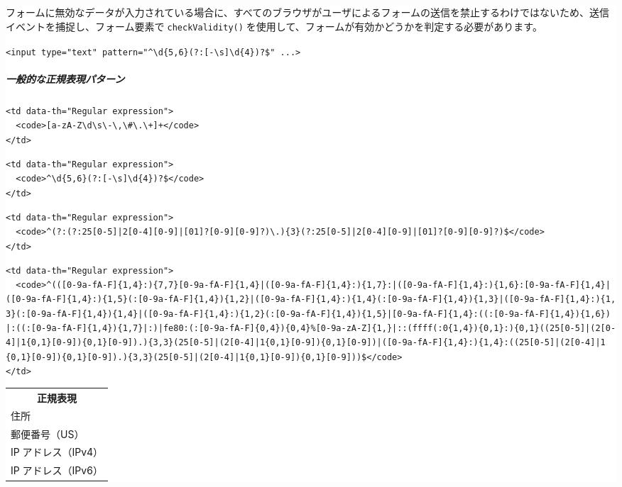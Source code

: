 フォームに無効なデータが入力されている場合に、すべてのブラウザがユーザによるフォームの送信を禁止するわけではないため、送信イベントを捕捉し、フォーム要素で `checkValidity()` を使用して、フォームが有効かどうかを判定する必要があります。

    <input type="text" pattern="^\d{5,6}(?:[-\s]\d{4})?$" ...>
    

##### 一般的な正規表現パターン

<table class="responsive">
  <tr>
    <th colspan="2">
      正規表現
    </th>
  </tr>
  
  <tr>
    <td data-th="Description">
      住所
    </td>
    
    <td data-th="Regular expression">
      <code>[a-zA-Z\d\s\-\,\#\.\+]+</code>
    </td>
  </tr>
  
  <tr>
    <td data-th="Description">
      郵便番号（US）
    </td>
    
    <td data-th="Regular expression">
      <code>^\d{5,6}(?:[-\s]\d{4})?$</code>
    </td>
  </tr>
  
  <tr>
    <td data-th="Description">
      IP アドレス（IPv4）
    </td>
    
    <td data-th="Regular expression">
      <code>^(?:(?:25[0-5]|2[0-4][0-9]|[01]?[0-9][0-9]?)\.){3}(?:25[0-5]|2[0-4][0-9]|[01]?[0-9][0-9]?)$</code>
    </td>
  </tr>
  
  <tr>
    <td data-th="Description">
      IP アドレス（IPv6）
    </td>
    
    <td data-th="Regular expression">
      <code>^(([0-9a-fA-F]{1,4}:){7,7}[0-9a-fA-F]{1,4}|([0-9a-fA-F]{1,4}:){1,7}:|([0-9a-fA-F]{1,4}:){1,6}:[0-9a-fA-F]{1,4}|([0-9a-fA-F]{1,4}:){1,5}(:[0-9a-fA-F]{1,4}){1,2}|([0-9a-fA-F]{1,4}:){1,4}(:[0-9a-fA-F]{1,4}){1,3}|([0-9a-fA-F]{1,4}:){1,3}(:[0-9a-fA-F]{1,4}){1,4}|([0-9a-fA-F]{1,4}:){1,2}(:[0-9a-fA-F]{1,4}){1,5}|[0-9a-fA-F]{1,4}:((:[0-9a-fA-F]{1,4}){1,6})|:((:[0-9a-fA-F]{1,4}){1,7}|:)|fe80:(:[0-9a-fA-F]{0,4}){0,4}%[0-9a-zA-Z]{1,}|::(ffff(:0{1,4}){0,1}:){0,1}((25[0-5]|(2[0-4]|1{0,1}[0-9]){0,1}[0-9]).){3,3}(25[0-5]|(2[0-4]|1{0,1}[0-9]){0,1}[0-9])|([0-9a-fA-F]{1,4}:){1,4}:((25[0-5]|(2[0-4]|1{0,1}[0-9]){0,1}[0-9]).){3,3}(25[0-5]|(2[0-4]|1{0,1}[0-9]){0,1}[0-9]))$</code>
    </td>
  </tr>
  